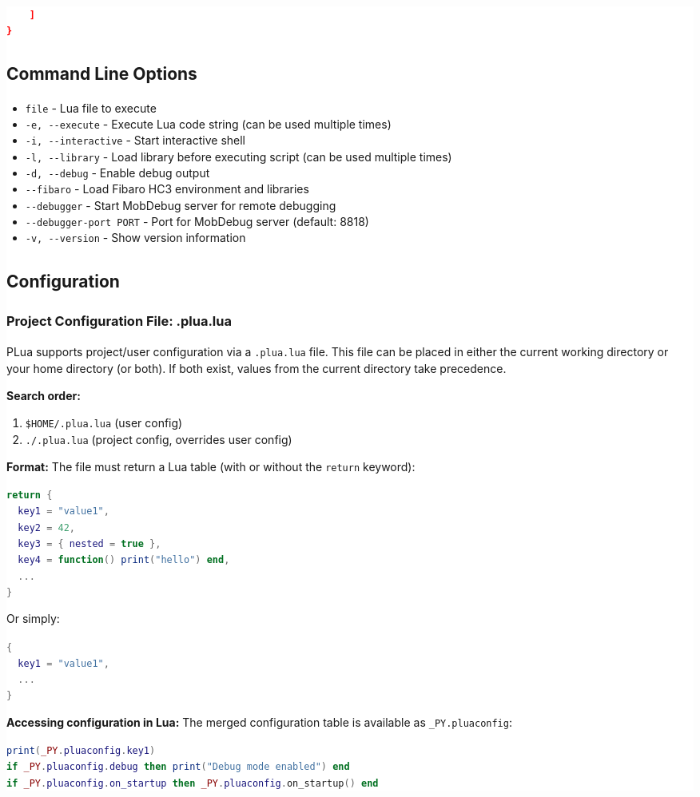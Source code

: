 ```json
    ]
}
```

## Command Line Options

- `file` - Lua file to execute
- `-e, --execute` - Execute Lua code string (can be used multiple times)
- `-i, --interactive` - Start interactive shell
- `-l, --library` - Load library before executing script (can be used multiple times)
- `-d, --debug` - Enable debug output
- `--fibaro` - Load Fibaro HC3 environment and libraries
- `--debugger` - Start MobDebug server for remote debugging
- `--debugger-port PORT` - Port for MobDebug server (default: 8818)
- `-v, --version` - Show version information

## Configuration

### Project Configuration File: .plua.lua

PLua supports project/user configuration via a `.plua.lua` file. This file can be placed in either the current working directory or your home directory (or both). If both exist, values from the current directory take precedence.

**Search order:**
1. `$HOME/.plua.lua` (user config)
2. `./.plua.lua` (project config, overrides user config)

**Format:**
The file must return a Lua table (with or without the `return` keyword):
```lua
return {
  key1 = "value1",
  key2 = 42,
  key3 = { nested = true },
  key4 = function() print("hello") end,
  ...
}
```
Or simply:
```lua
{
  key1 = "value1",
  ...
}
```

**Accessing configuration in Lua:**
The merged configuration table is available as `_PY.pluaconfig`:
```lua
print(_PY.pluaconfig.key1)
if _PY.pluaconfig.debug then print("Debug mode enabled") end
if _PY.pluaconfig.on_startup then _PY.pluaconfig.on_startup() end
```

